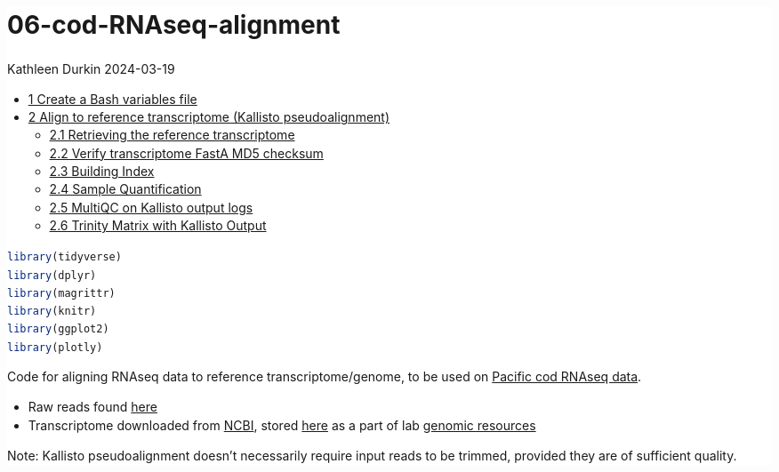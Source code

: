 06-cod-RNAseq-alignment
================
Kathleen Durkin
2024-03-19

- <a href="#1-create-a-bash-variables-file"
  id="toc-1-create-a-bash-variables-file">1 Create a Bash variables
  file</a>
- <a href="#2-align-to-reference-transcriptome-kallisto-pseudoalignment"
  id="toc-2-align-to-reference-transcriptome-kallisto-pseudoalignment">2
  Align to reference transcriptome (Kallisto pseudoalignment)</a>
  - <a href="#21-retrieving-the-reference-transcriptome"
    id="toc-21-retrieving-the-reference-transcriptome">2.1 Retrieving the
    reference transcriptome</a>
  - <a href="#22-verify-transcriptome-fasta-md5-checksum"
    id="toc-22-verify-transcriptome-fasta-md5-checksum">2.2 Verify
    transcriptome FastA MD5 checksum</a>
  - <a href="#23-building-index" id="toc-23-building-index">2.3 Building
    Index</a>
  - <a href="#24-sample-quantification"
    id="toc-24-sample-quantification">2.4 Sample Quantification</a>
  - <a href="#25-multiqc-on-kallisto-output-logs"
    id="toc-25-multiqc-on-kallisto-output-logs">2.5 MultiQC on Kallisto
    output logs</a>
  - <a href="#26-trinity-matrix-with-kallisto-output"
    id="toc-26-trinity-matrix-with-kallisto-output">2.6 Trinity Matrix with
    Kallisto Output</a>

``` r
library(tidyverse)
library(dplyr)
library(magrittr)
library(knitr)
library(ggplot2)
library(plotly)
```

Code for aligning RNAseq data to reference transcriptome/genome, to be
used on [Pacific cod RNAseq
data](https://shedurkin.github.io/Roberts-LabNotebook/posts/projects/pacific_cod/2023_12_13_pacific_cod.html).

- Raw reads found
  [here](https://owl.fish.washington.edu/nightingales/G_macrocephalus/30-943133806/)
- Transcriptome downloaded from
  [NCBI](https://www.ncbi.nlm.nih.gov/datasets/genome/GCF_031168955.1/),
  stored
  [here](https://owl.fish.washington.edu/halfshell/genomic-databank/GCF_031168955.1_ASM3116895v1_rna.fna)
  as a part of lab [genomic
  resources](https://robertslab.github.io/resources/Genomic-Resources/#gadus-macrocephalus-pacific-cod)

Note: Kallisto pseudoalignment doesn’t necessarily require input reads
to be trimmed, provided they are of sufficient quality.
